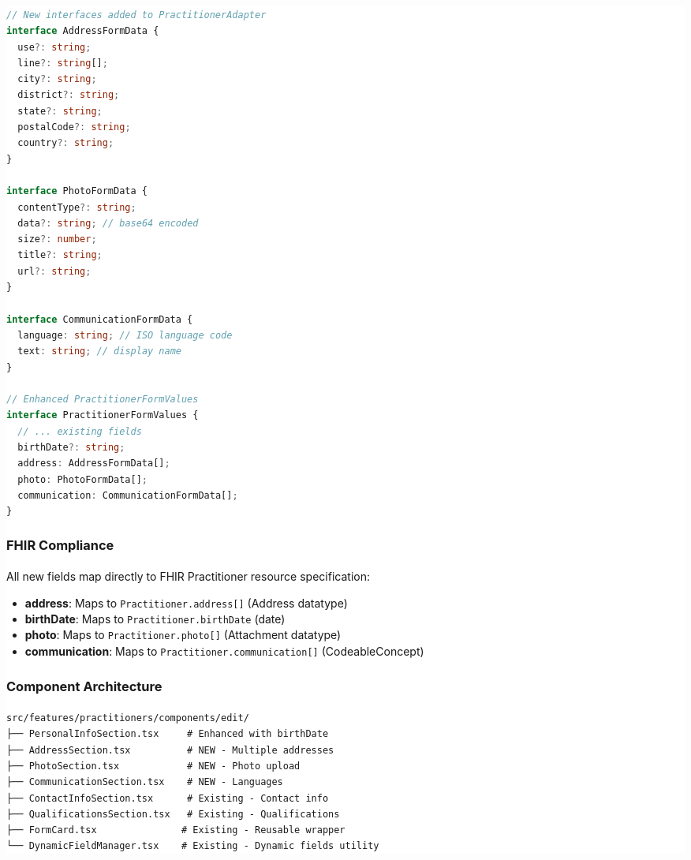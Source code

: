 ```typescript
// New interfaces added to PractitionerAdapter
interface AddressFormData {
  use?: string;
  line?: string[];
  city?: string;
  district?: string;
  state?: string;
  postalCode?: string;
  country?: string;
}

interface PhotoFormData {
  contentType?: string;
  data?: string; // base64 encoded
  size?: number;
  title?: string;
  url?: string;
}

interface CommunicationFormData {
  language: string; // ISO language code
  text: string; // display name
}

// Enhanced PractitionerFormValues
interface PractitionerFormValues {
  // ... existing fields
  birthDate?: string;
  address: AddressFormData[];
  photo: PhotoFormData[];
  communication: CommunicationFormData[];
}
```

### FHIR Compliance

All new fields map directly to FHIR Practitioner resource specification:

- **address**: Maps to `Practitioner.address[]` (Address datatype)
- **birthDate**: Maps to `Practitioner.birthDate` (date)
- **photo**: Maps to `Practitioner.photo[]` (Attachment datatype)
- **communication**: Maps to `Practitioner.communication[]` (CodeableConcept)

### Component Architecture

```
src/features/practitioners/components/edit/
├── PersonalInfoSection.tsx     # Enhanced with birthDate
├── AddressSection.tsx          # NEW - Multiple addresses
├── PhotoSection.tsx            # NEW - Photo upload
├── CommunicationSection.tsx    # NEW - Languages
├── ContactInfoSection.tsx      # Existing - Contact info
├── QualificationsSection.tsx   # Existing - Qualifications
├── FormCard.tsx               # Existing - Reusable wrapper
└── DynamicFieldManager.tsx    # Existing - Dynamic fields utility
```
